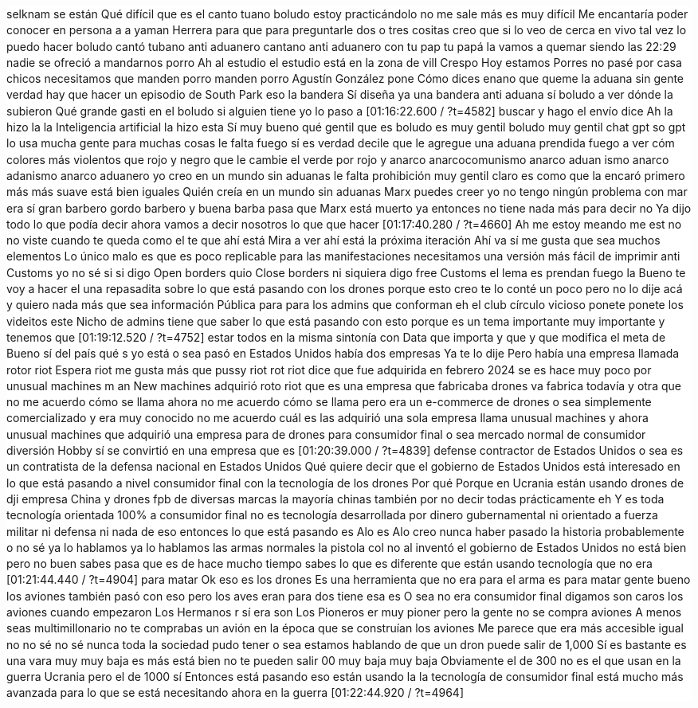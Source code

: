 selknam se están Qué difícil que es el canto tuano boludo estoy practicándolo no me sale más es muy difícil Me encantaría poder conocer en persona a a yaman Herrera para que para preguntarle dos o tres cositas creo que si lo veo de cerca en vivo tal vez lo puedo hacer boludo cantó tubano anti aduanero cantano anti aduanero con tu pap tu papá la vamos a quemar siendo las 22:29 nadie se ofreció a mandarnos porro Ah al estudio el estudio está en la zona de vill Crespo Hoy estamos Porres no pasé por casa chicos necesitamos que manden porro manden porro Agustín González pone Cómo dices enano que queme la aduana sin gente verdad hay que hacer un episodio de South Park eso la bandera Sí diseña ya una bandera anti aduana sí boludo a ver dónde la subieron Qué grande gasti en el boludo si alguien tiene yo lo paso a 
[01:16:22.600 / ?t=4582]
buscar y hago el envío dice Ah la hizo la la Inteligencia artificial la hizo esta Sí muy bueno qué gentil que es boludo es muy gentil boludo muy gentil chat gpt so gpt lo usa mucha gente para muchas cosas le falta fuego sí es verdad decile que le agregue una aduana prendida fuego a ver cóm colores más violentos que rojo y negro que le cambie el verde por rojo y anarco anarcocomunismo anarco aduan ismo anarco adanismo anarco aduanero yo creo en un mundo sin aduanas le falta prohibición muy gentil claro es como que la encaró primero más más suave está bien iguales Quién creía en un mundo sin aduanas Marx puedes creer yo no tengo ningún problema con mar era sí gran barbero gordo barbero y buena barba pasa que Marx está muerto ya entonces no tiene nada más para decir no Ya dijo todo lo que podía decir ahora vamos a decir nosotros lo que que hacer 
[01:17:40.280 / ?t=4660]
Ah me estoy meando me est no no viste cuando te queda como el te que ahí está Mira a ver ahí está la próxima iteración Ahí va sí me gusta que sea muchos elementos Lo único malo es que es poco replicable para las manifestaciones necesitamos una versión más fácil de imprimir anti Customs yo no sé si si digo Open borders quio Close borders ni siquiera digo free Customs el lema es prendan fuego la Bueno te voy a hacer el una repasadita sobre lo que está pasando con los drones porque esto creo te lo conté un poco pero no lo dije acá y quiero nada más que sea información Pública para para los admins que conforman eh el club círculo vicioso ponete ponete los videitos este Nicho de admins tiene que saber lo que está pasando con esto porque es un tema importante muy importante y tenemos que 
[01:19:12.520 / ?t=4752]
estar todos en la misma sintonía con Data que importa y que y que modifica el meta de Bueno sí del país qué s yo está o sea pasó en Estados Unidos había dos empresas Ya te lo dije Pero había una empresa llamada rotor riot Espera riot me gusta más que pussy riot rot riot dice que fue adquirida en febrero 2024 se es hace muy poco por unusual machines m an New machines adquirió roto riot que es una empresa que fabricaba drones va fabrica todavía y otra que no me acuerdo cómo se llama ahora no me acuerdo cómo se llama pero era un e-commerce de drones o sea simplemente comercializado y era muy conocido no me acuerdo cuál es las adquirió una sola empresa llama unusual machines y ahora unusual machines que adquirió una empresa para de drones para consumidor final o sea mercado normal de consumidor diversión Hobby sí se convirtió en una empresa que es 
[01:20:39.000 / ?t=4839]
defense contractor de Estados Unidos o sea es un contratista de la defensa nacional en Estados Unidos Qué quiere decir que el gobierno de Estados Unidos está interesado en lo que está pasando a nivel consumidor final con la tecnología de los drones Por qué Porque en Ucrania están usando drones de dji empresa China y drones fpb de diversas marcas la mayoría chinas también por no decir todas prácticamente eh Y es toda tecnología orientada 100% a consumidor final no es tecnología desarrollada por dinero gubernamental ni orientado a fuerza militar ni defensa ni nada de eso entonces lo que está pasando es Alo es Alo creo nunca haber pasado la historia probablemente o no sé ya lo hablamos ya lo hablamos las armas normales la pistola col no al inventó el gobierno de Estados Unidos no está bien pero no buen sabes pasa que es de hace mucho tiempo sabes lo que es diferente que están usando tecnología que no era 
[01:21:44.440 / ?t=4904]
para matar Ok eso es los drones Es una herramienta que no era para el arma es para matar gente bueno los aviones también pasó con eso pero los aves eran para dos tiene esa es O sea no era consumidor final digamos son caros los aviones cuando empezaron Los Hermanos r sí era son Los Pioneros er muy pioner pero la gente no se compra aviones A menos seas multimillonario no te comprabas un avión en la época que se construían los aviones Me parece que era más accesible igual no no sé no sé nunca toda la sociedad pudo tener o sea estamos hablando de que un dron puede salir de 1,000 Sí es bastante es una vara muy muy baja es más está bien no te pueden salir 00 muy baja muy baja Obviamente el de 300 no es el que usan en la guerra Ucrania pero el de 1000 sí Entonces está pasando eso están usando la la tecnología de consumidor final está mucho más avanzada para lo que se está necesitando ahora en la guerra 
[01:22:44.920 / ?t=4964]